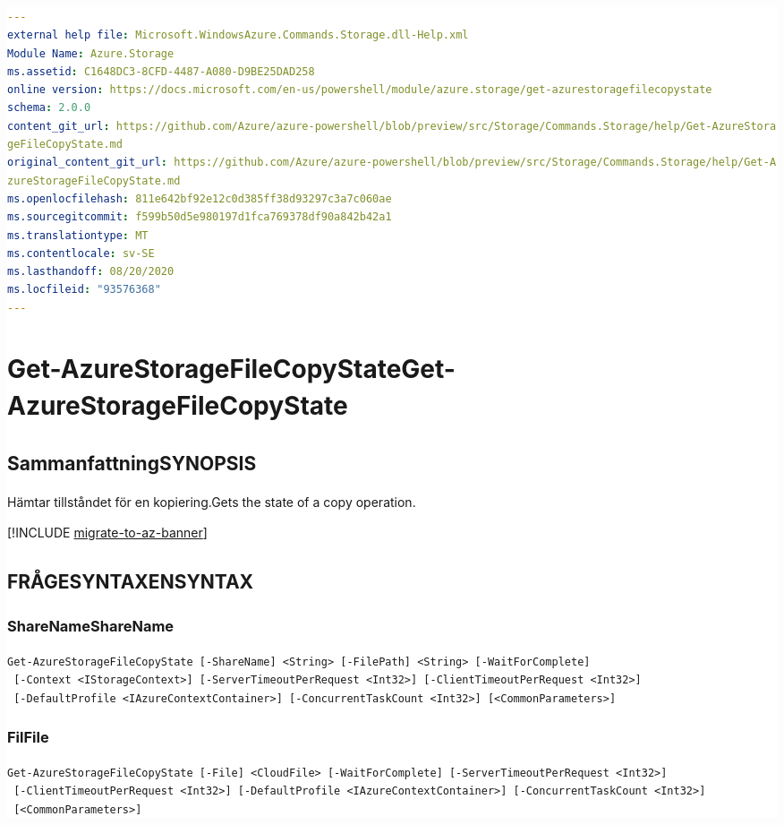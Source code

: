 ```yaml
---
external help file: Microsoft.WindowsAzure.Commands.Storage.dll-Help.xml
Module Name: Azure.Storage
ms.assetid: C1648DC3-8CFD-4487-A080-D9BE25DAD258
online version: https://docs.microsoft.com/en-us/powershell/module/azure.storage/get-azurestoragefilecopystate
schema: 2.0.0
content_git_url: https://github.com/Azure/azure-powershell/blob/preview/src/Storage/Commands.Storage/help/Get-AzureStorageFileCopyState.md
original_content_git_url: https://github.com/Azure/azure-powershell/blob/preview/src/Storage/Commands.Storage/help/Get-AzureStorageFileCopyState.md
ms.openlocfilehash: 811e642bf92e12c0d385ff38d93297c3a7c060ae
ms.sourcegitcommit: f599b50d5e980197d1fca769378df90a842b42a1
ms.translationtype: MT
ms.contentlocale: sv-SE
ms.lasthandoff: 08/20/2020
ms.locfileid: "93576368"
---
```

# <span data-ttu-id="62b20-101">Get-AzureStorageFileCopyState</span><span class="sxs-lookup"><span data-stu-id="62b20-101">Get-AzureStorageFileCopyState</span></span>

## <span data-ttu-id="62b20-102">Sammanfattning</span><span class="sxs-lookup"><span data-stu-id="62b20-102">SYNOPSIS</span></span>
<span data-ttu-id="62b20-103">Hämtar tillståndet för en kopiering.</span><span class="sxs-lookup"><span data-stu-id="62b20-103">Gets the state of a copy operation.</span></span>

[!INCLUDE [migrate-to-az-banner](../../includes/migrate-to-az-banner.md)]

## <span data-ttu-id="62b20-104">FRÅGESYNTAXEN</span><span class="sxs-lookup"><span data-stu-id="62b20-104">SYNTAX</span></span>

### <span data-ttu-id="62b20-105">ShareName</span><span class="sxs-lookup"><span data-stu-id="62b20-105">ShareName</span></span>
```
Get-AzureStorageFileCopyState [-ShareName] <String> [-FilePath] <String> [-WaitForComplete]
 [-Context <IStorageContext>] [-ServerTimeoutPerRequest <Int32>] [-ClientTimeoutPerRequest <Int32>]
 [-DefaultProfile <IAzureContextContainer>] [-ConcurrentTaskCount <Int32>] [<CommonParameters>]
```

### <span data-ttu-id="62b20-106">Fil</span><span class="sxs-lookup"><span data-stu-id="62b20-106">File</span></span>
```
Get-AzureStorageFileCopyState [-File] <CloudFile> [-WaitForComplete] [-ServerTimeoutPerRequest <Int32>]
 [-ClientTimeoutPerRequest <Int32>] [-DefaultProfile <IAzureContextContainer>] [-ConcurrentTaskCount <Int32>]
 [<CommonParameters>]
```
